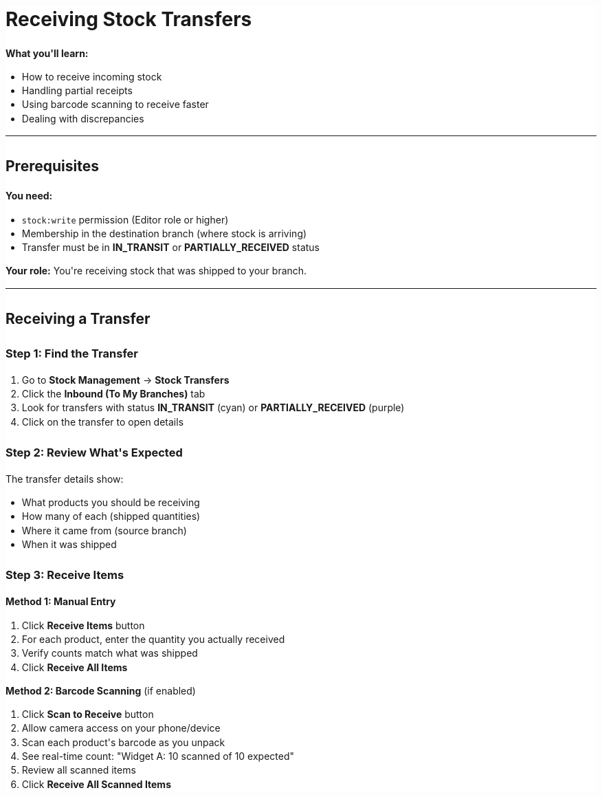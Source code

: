 # Receiving Stock Transfers

**What you'll learn:**
- How to receive incoming stock
- Handling partial receipts
- Using barcode scanning to receive faster
- Dealing with discrepancies

---

## Prerequisites

**You need:**
- `stock:write` permission (Editor role or higher)
- Membership in the destination branch (where stock is arriving)
- Transfer must be in **IN_TRANSIT** or **PARTIALLY_RECEIVED** status

**Your role:** You're receiving stock that was shipped to your branch.

---

## Receiving a Transfer

### Step 1: Find the Transfer

1. Go to **Stock Management** → **Stock Transfers**
2. Click the **Inbound (To My Branches)** tab
3. Look for transfers with status **IN_TRANSIT** (cyan) or **PARTIALLY_RECEIVED** (purple)
4. Click on the transfer to open details

### Step 2: Review What's Expected

The transfer details show:
- What products you should be receiving
- How many of each (shipped quantities)
- Where it came from (source branch)
- When it was shipped

### Step 3: Receive Items

**Method 1: Manual Entry**
1. Click **Receive Items** button
2. For each product, enter the quantity you actually received
3. Verify counts match what was shipped
4. Click **Receive All Items**

**Method 2: Barcode Scanning** (if enabled)
1. Click **Scan to Receive** button
2. Allow camera access on your phone/device
3. Scan each product's barcode as you unpack
4. See real-time count: "Widget A: 10 scanned of 10 expected"
5. Review all scanned items
6. Click **Receive All Scanned Items**
